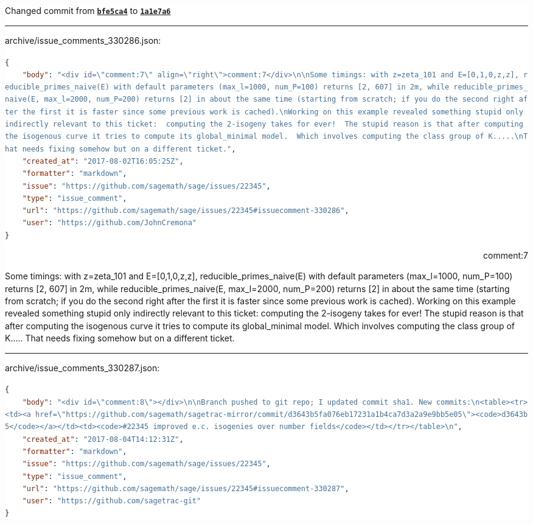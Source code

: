 Changed commit from **[`bfe5ca4`](https://github.com/sagemath/sagetrac-mirror/commit/bfe5ca4f9bdd21e47a9e87560b516f158cd9a58a)** to **[`1a1e7a6`](https://github.com/sagemath/sagetrac-mirror/commit/1a1e7a6b6cda1c22de1e6711bb4c320ac0506047)**



---

archive/issue_comments_330286.json:
```json
{
    "body": "<div id=\"comment:7\" align=\"right\">comment:7</div>\n\nSome timings: with z=zeta_101 and E=[0,1,0,z,z], reducible_primes_naive(E) with default parameters (max_l=1000, num_P=100) returns [2, 607] in 2m, while reducible_primes_naive(E, max_l=2000, num_P=200) returns [2] in about the same time (starting from scratch; if you do the second right after the first it is faster since some previous work is cached).\nWorking on this example revealed something stupid only indirectly relevant to this ticket:  computing the 2-isogeny takes for ever!  The stupid reason is that after computing the isogenous curve it tries to compute its global_minimal model.  Which involves computing the class group of K.....\nThat needs fixing somehow but on a different ticket.",
    "created_at": "2017-08-02T16:05:25Z",
    "formatter": "markdown",
    "issue": "https://github.com/sagemath/sage/issues/22345",
    "type": "issue_comment",
    "url": "https://github.com/sagemath/sage/issues/22345#issuecomment-330286",
    "user": "https://github.com/JohnCremona"
}
```

<div id="comment:7" align="right">comment:7</div>

Some timings: with z=zeta_101 and E=[0,1,0,z,z], reducible_primes_naive(E) with default parameters (max_l=1000, num_P=100) returns [2, 607] in 2m, while reducible_primes_naive(E, max_l=2000, num_P=200) returns [2] in about the same time (starting from scratch; if you do the second right after the first it is faster since some previous work is cached).
Working on this example revealed something stupid only indirectly relevant to this ticket:  computing the 2-isogeny takes for ever!  The stupid reason is that after computing the isogenous curve it tries to compute its global_minimal model.  Which involves computing the class group of K.....
That needs fixing somehow but on a different ticket.



---

archive/issue_comments_330287.json:
```json
{
    "body": "<div id=\"comment:8\"></div>\n\nBranch pushed to git repo; I updated commit sha1. New commits:\n<table><tr><td><a href=\"https://github.com/sagemath/sagetrac-mirror/commit/d3643b5fa076eb17231a1b4ca7d3a2a9e9bb5e05\"><code>d3643b5</code></a></td><td><code>#22345 improved e.c. isogenies over number fields</code></td></tr></table>\n",
    "created_at": "2017-08-04T14:12:31Z",
    "formatter": "markdown",
    "issue": "https://github.com/sagemath/sage/issues/22345",
    "type": "issue_comment",
    "url": "https://github.com/sagemath/sage/issues/22345#issuecomment-330287",
    "user": "https://github.com/sagetrac-git"
}
```
